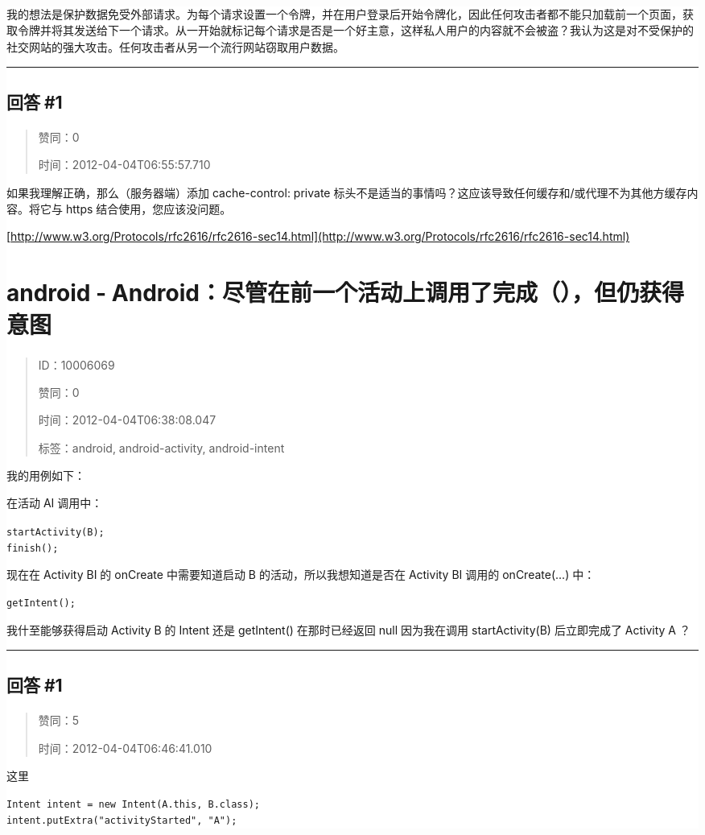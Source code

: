 我的想法是保护数据免受外部请求。为每个请求设置一个令牌，并在用户登录后开始令牌化，因此任何攻击者都不能只加载前一个页面，获取令牌并将其发送给下一个请求。从一开始就标记每个请求是否是一个好主意，这样私人用户的内容就不会被盗？我认为这是对不受保护的社交网站的强大攻击。任何攻击者从另一个流行网站窃取用户数据。

* * *

## 回答 #1

> 赞同：0
> 
> 时间：2012-04-04T06:55:57.710

如果我理解正确，那么（服务器端）添加 cache-control: private 标头不是适当的事情吗？这应该导致任何缓存和/或代理不为其他方缓存内容。将它与 https 结合使用，您应该没问题。

[http://www.w3.org/Protocols/rfc2616/rfc2616-sec14.html](http://www.w3.org/Protocols/rfc2616/rfc2616-sec14.html)

# android - Android：尽管在前一个活动上调用了完成（），但仍获得意图

> ID：10006069
> 
> 赞同：0
> 
> 时间：2012-04-04T06:38:08.047
> 
> 标签：android, android-activity, android-intent

我的用例如下：

在活动 AI 调用中：

```
startActivity(B);
finish(); 
```

现在在 Activity BI 的 onCreate 中需要知道启动 B 的活动，所以我想知道是否在 Activity BI 调用的 onCreate(...) 中：

```
getIntent(); 
```

我什至能够获得启动 Activity B 的 Intent 还是 getIntent() 在那时已经返回 null 因为我在调用 startActivity(B) 后立即完成了 Activity A ？

* * *

## 回答 #1

> 赞同：5
> 
> 时间：2012-04-04T06:46:41.010

这里

```
Intent intent = new Intent(A.this, B.class); 
intent.putExtra("activityStarted", "A"); 
```
